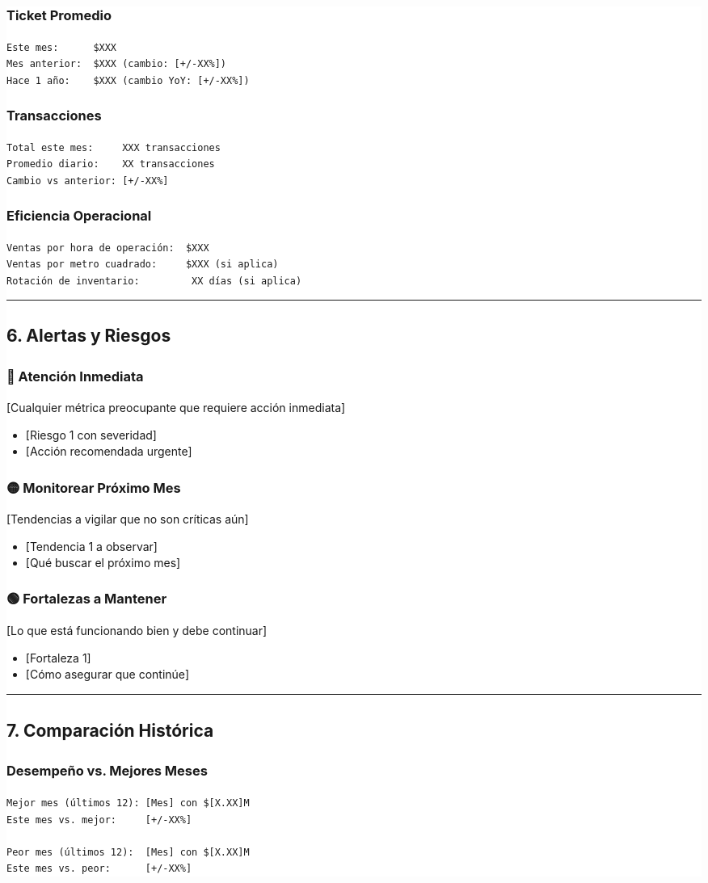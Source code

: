 ### Ticket Promedio
```
Este mes:      $XXX
Mes anterior:  $XXX (cambio: [+/-XX%])
Hace 1 año:    $XXX (cambio YoY: [+/-XX%])
```

### Transacciones
```
Total este mes:     XXX transacciones
Promedio diario:    XX transacciones  
Cambio vs anterior: [+/-XX%]
```

### Eficiencia Operacional
```
Ventas por hora de operación:  $XXX
Ventas por metro cuadrado:     $XXX (si aplica)
Rotación de inventario:         XX días (si aplica)
```

---

## 6. Alertas y Riesgos

### 🔴 Atención Inmediata
[Cualquier métrica preocupante que requiere acción inmediata]
- [Riesgo 1 con severidad]
- [Acción recomendada urgente]

### 🟡 Monitorear Próximo Mes
[Tendencias a vigilar que no son críticas aún]
- [Tendencia 1 a observar]
- [Qué buscar el próximo mes]

### 🟢 Fortalezas a Mantener
[Lo que está funcionando bien y debe continuar]
- [Fortaleza 1]
- [Cómo asegurar que continúe]

---

## 7. Comparación Histórica

### Desempeño vs. Mejores Meses
```
Mejor mes (últimos 12): [Mes] con $[X.XX]M
Este mes vs. mejor:     [+/-XX%]

Peor mes (últimos 12):  [Mes] con $[X.XX]M  
Este mes vs. peor:      [+/-XX%]
```


[Mes Actual]:    $[X.XX]M  
[Mes Anterior]:  $[X.XX]M  
[Mes Actual 2024]: $[X.XX]M